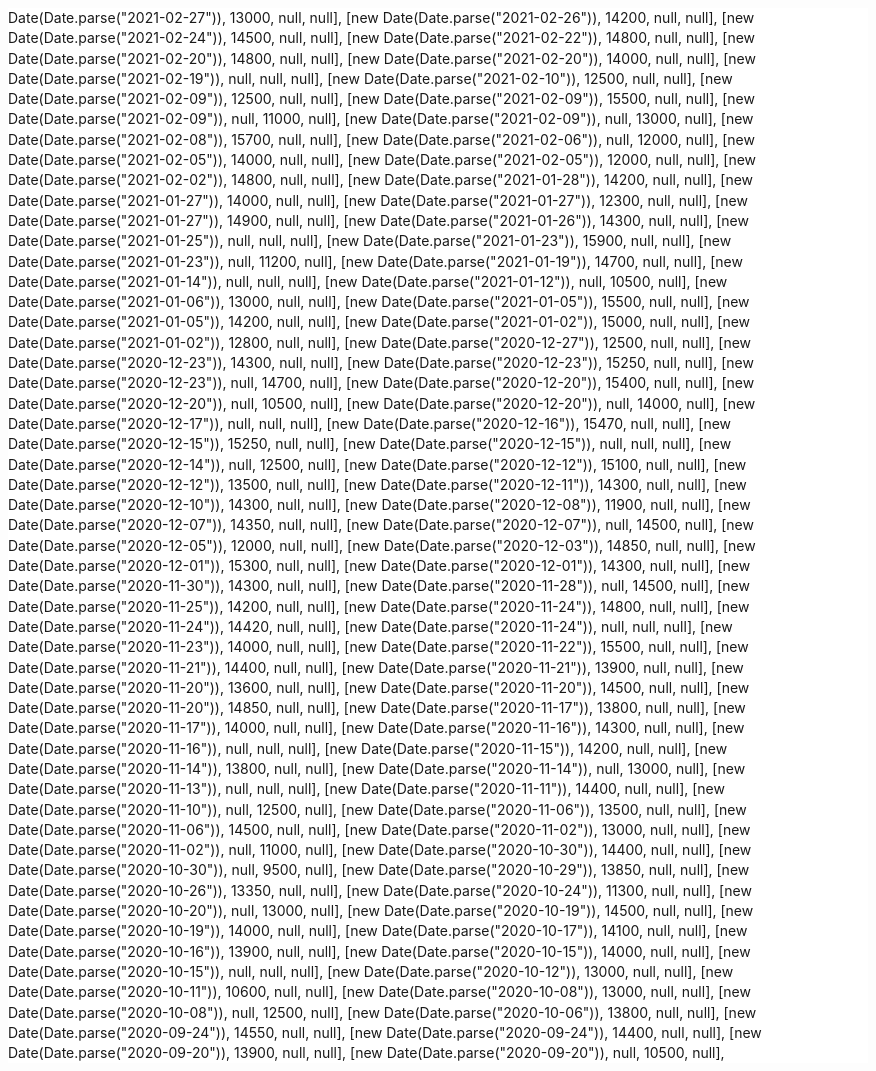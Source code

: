 Date(Date.parse("2021-02-27")), 13000, null, null], [new Date(Date.parse("2021-02-26")), 14200, null, null], [new Date(Date.parse("2021-02-24")), 14500, null, null], [new Date(Date.parse("2021-02-22")), 14800, null, null], [new Date(Date.parse("2021-02-20")), 14800, null, null], [new Date(Date.parse("2021-02-20")), 14000, null, null], [new Date(Date.parse("2021-02-19")), null, null, null], [new Date(Date.parse("2021-02-10")), 12500, null, null], [new Date(Date.parse("2021-02-09")), 12500, null, null], [new Date(Date.parse("2021-02-09")), 15500, null, null], [new Date(Date.parse("2021-02-09")), null, 11000, null], [new Date(Date.parse("2021-02-09")), null, 13000, null], [new Date(Date.parse("2021-02-08")), 15700, null, null], [new Date(Date.parse("2021-02-06")), null, 12000, null], [new Date(Date.parse("2021-02-05")), 14000, null, null], [new Date(Date.parse("2021-02-05")), 12000, null, null], [new Date(Date.parse("2021-02-02")), 14800, null, null], [new Date(Date.parse("2021-01-28")), 14200, null, null], [new Date(Date.parse("2021-01-27")), 14000, null, null], [new Date(Date.parse("2021-01-27")), 12300, null, null], [new Date(Date.parse("2021-01-27")), 14900, null, null], [new Date(Date.parse("2021-01-26")), 14300, null, null], [new Date(Date.parse("2021-01-25")), null, null, null], [new Date(Date.parse("2021-01-23")), 15900, null, null], [new Date(Date.parse("2021-01-23")), null, 11200, null], [new Date(Date.parse("2021-01-19")), 14700, null, null], [new Date(Date.parse("2021-01-14")), null, null, null], [new Date(Date.parse("2021-01-12")), null, 10500, null], [new Date(Date.parse("2021-01-06")), 13000, null, null], [new Date(Date.parse("2021-01-05")), 15500, null, null], [new Date(Date.parse("2021-01-05")), 14200, null, null], [new Date(Date.parse("2021-01-02")), 15000, null, null], [new Date(Date.parse("2021-01-02")), 12800, null, null], [new Date(Date.parse("2020-12-27")), 12500, null, null], [new Date(Date.parse("2020-12-23")), 14300, null, null], [new Date(Date.parse("2020-12-23")), 15250, null, null], [new Date(Date.parse("2020-12-23")), null, 14700, null], [new Date(Date.parse("2020-12-20")), 15400, null, null], [new Date(Date.parse("2020-12-20")), null, 10500, null], [new Date(Date.parse("2020-12-20")), null, 14000, null], [new Date(Date.parse("2020-12-17")), null, null, null], [new Date(Date.parse("2020-12-16")), 15470, null, null], [new Date(Date.parse("2020-12-15")), 15250, null, null], [new Date(Date.parse("2020-12-15")), null, null, null], [new Date(Date.parse("2020-12-14")), null, 12500, null], [new Date(Date.parse("2020-12-12")), 15100, null, null], [new Date(Date.parse("2020-12-12")), 13500, null, null], [new Date(Date.parse("2020-12-11")), 14300, null, null], [new Date(Date.parse("2020-12-10")), 14300, null, null], [new Date(Date.parse("2020-12-08")), 11900, null, null], [new Date(Date.parse("2020-12-07")), 14350, null, null], [new Date(Date.parse("2020-12-07")), null, 14500, null], [new Date(Date.parse("2020-12-05")), 12000, null, null], [new Date(Date.parse("2020-12-03")), 14850, null, null], [new Date(Date.parse("2020-12-01")), 15300, null, null], [new Date(Date.parse("2020-12-01")), 14300, null, null], [new Date(Date.parse("2020-11-30")), 14300, null, null], [new Date(Date.parse("2020-11-28")), null, 14500, null], [new Date(Date.parse("2020-11-25")), 14200, null, null], [new Date(Date.parse("2020-11-24")), 14800, null, null], [new Date(Date.parse("2020-11-24")), 14420, null, null], [new Date(Date.parse("2020-11-24")), null, null, null], [new Date(Date.parse("2020-11-23")), 14000, null, null], [new Date(Date.parse("2020-11-22")), 15500, null, null], [new Date(Date.parse("2020-11-21")), 14400, null, null], [new Date(Date.parse("2020-11-21")), 13900, null, null], [new Date(Date.parse("2020-11-20")), 13600, null, null], [new Date(Date.parse("2020-11-20")), 14500, null, null], [new Date(Date.parse("2020-11-20")), 14850, null, null], [new Date(Date.parse("2020-11-17")), 13800, null, null], [new Date(Date.parse("2020-11-17")), 14000, null, null], [new Date(Date.parse("2020-11-16")), 14300, null, null], [new Date(Date.parse("2020-11-16")), null, null, null], [new Date(Date.parse("2020-11-15")), 14200, null, null], [new Date(Date.parse("2020-11-14")), 13800, null, null], [new Date(Date.parse("2020-11-14")), null, 13000, null], [new Date(Date.parse("2020-11-13")), null, null, null], [new Date(Date.parse("2020-11-11")), 14400, null, null], [new Date(Date.parse("2020-11-10")), null, 12500, null], [new Date(Date.parse("2020-11-06")), 13500, null, null], [new Date(Date.parse("2020-11-06")), 14500, null, null], [new Date(Date.parse("2020-11-02")), 13000, null, null], [new Date(Date.parse("2020-11-02")), null, 11000, null], [new Date(Date.parse("2020-10-30")), 14400, null, null], [new Date(Date.parse("2020-10-30")), null, 9500, null], [new Date(Date.parse("2020-10-29")), 13850, null, null], [new Date(Date.parse("2020-10-26")), 13350, null, null], [new Date(Date.parse("2020-10-24")), 11300, null, null], [new Date(Date.parse("2020-10-20")), null, 13000, null], [new Date(Date.parse("2020-10-19")), 14500, null, null], [new Date(Date.parse("2020-10-19")), 14000, null, null], [new Date(Date.parse("2020-10-17")), 14100, null, null], [new Date(Date.parse("2020-10-16")), 13900, null, null], [new Date(Date.parse("2020-10-15")), 14000, null, null], [new Date(Date.parse("2020-10-15")), null, null, null], [new Date(Date.parse("2020-10-12")), 13000, null, null], [new Date(Date.parse("2020-10-11")), 10600, null, null], [new Date(Date.parse("2020-10-08")), 13000, null, null], [new Date(Date.parse("2020-10-08")), null, 12500, null], [new Date(Date.parse("2020-10-06")), 13800, null, null], [new Date(Date.parse("2020-09-24")), 14550, null, null], [new Date(Date.parse("2020-09-24")), 14400, null, null], [new Date(Date.parse("2020-09-20")), 13900, null, null], [new Date(Date.parse("2020-09-20")), null, 10500, null],